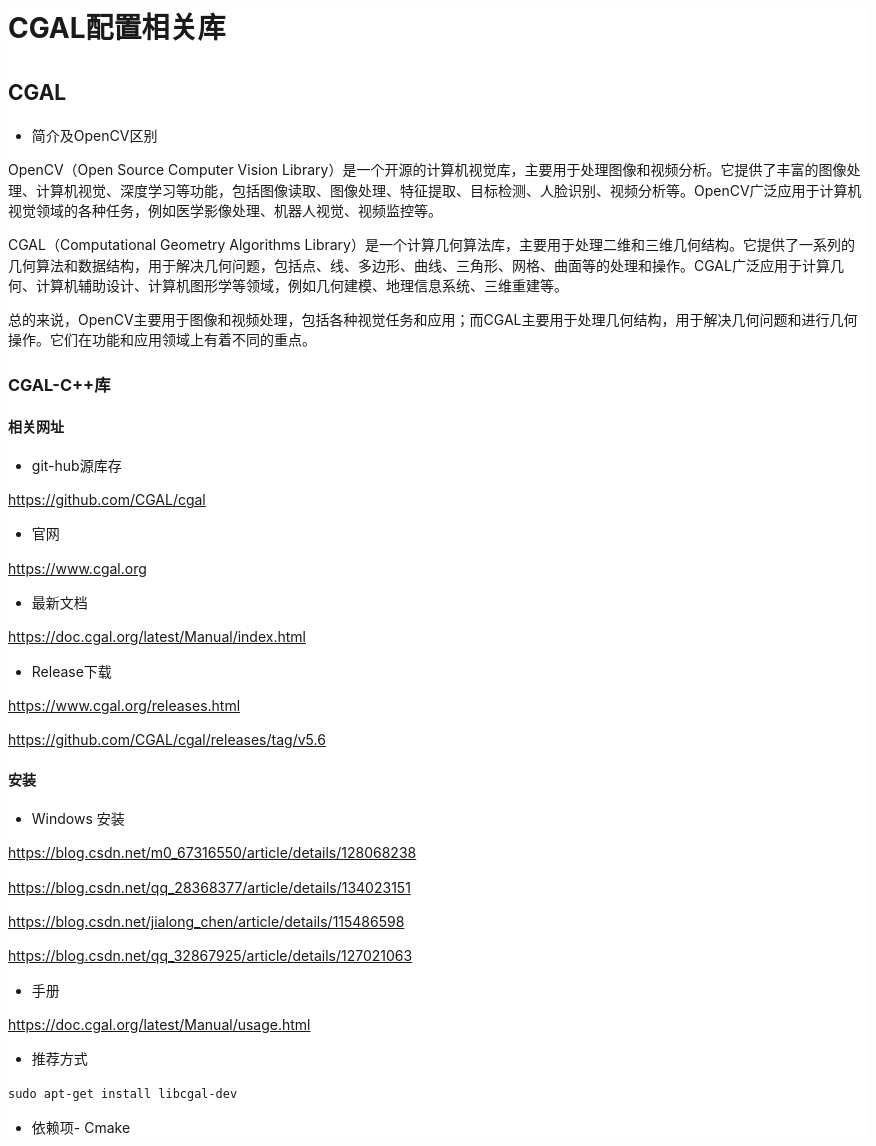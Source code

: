 # CGAL配置相关库

## CGAL

- 简介及OpenCV区别

OpenCV（Open Source Computer Vision  Library）是一个开源的计算机视觉库，主要用于处理图像和视频分析。它提供了丰富的图像处理、计算机视觉、深度学习等功能，包括图像读取、图像处理、特征提取、目标检测、人脸识别、视频分析等。OpenCV广泛应用于计算机视觉领域的各种任务，例如医学影像处理、机器人视觉、视频监控等。

CGAL（Computational Geometry Algorithms  Library）是一个计算几何算法库，主要用于处理二维和三维几何结构。它提供了一系列的几何算法和数据结构，用于解决几何问题，包括点、线、多边形、曲线、三角形、网格、曲面等的处理和操作。CGAL广泛应用于计算几何、计算机辅助设计、计算机图形学等领域，例如几何建模、地理信息系统、三维重建等。

总的来说，OpenCV主要用于图像和视频处理，包括各种视觉任务和应用；而CGAL主要用于处理几何结构，用于解决几何问题和进行几何操作。它们在功能和应用领域上有着不同的重点。

### CGAL-C++库

#### 相关网址

- git-hub源库存

https://github.com/CGAL/cgal

- 官网

https://www.cgal.org

- 最新文档

https://doc.cgal.org/latest/Manual/index.html

- Release下载

https://www.cgal.org/releases.html

https://github.com/CGAL/cgal/releases/tag/v5.6

#### 安装

- Windows 安装

https://blog.csdn.net/m0_67316550/article/details/128068238

https://blog.csdn.net/qq_28368377/article/details/134023151

https://blog.csdn.net/jialong_chen/article/details/115486598

https://blog.csdn.net/qq_32867925/article/details/127021063

- 手册

https://doc.cgal.org/latest/Manual/usage.html

- 推荐方式

```shell
sudo apt-get install libcgal-dev
```

- 依赖项- Cmake
